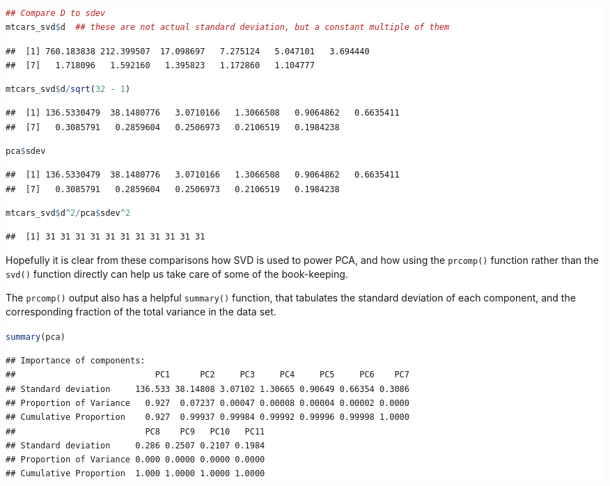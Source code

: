 
```r
## Compare D to sdev
mtcars_svd$d  ## these are not actual standard deviation, but a constant multiple of them
```

```
##  [1] 760.183838 212.399507  17.098697   7.275124   5.047101   3.694440
##  [7]   1.718096   1.592160   1.395823   1.172860   1.104777
```

```r
mtcars_svd$d/sqrt(32 - 1)
```

```
##  [1] 136.5330479  38.1480776   3.0710166   1.3066508   0.9064862   0.6635411
##  [7]   0.3085791   0.2859604   0.2506973   0.2106519   0.1984238
```

```r
pca$sdev
```

```
##  [1] 136.5330479  38.1480776   3.0710166   1.3066508   0.9064862   0.6635411
##  [7]   0.3085791   0.2859604   0.2506973   0.2106519   0.1984238
```

```r
mtcars_svd$d^2/pca$sdev^2
```

```
##  [1] 31 31 31 31 31 31 31 31 31 31 31
```

Hopefully it is clear from these comparisons how SVD is used to power PCA, and how using the `prcomp()` function rather than the `svd()` function directly can help us take care of some of the book-keeping. 

The `prcomp()` output also has a helpful `summary()` function, that tabulates the standard deviation of each component, and the corresponding fraction of the total variance in the data set.


```r
summary(pca)
```

```
## Importance of components:
##                            PC1      PC2     PC3     PC4     PC5     PC6    PC7
## Standard deviation     136.533 38.14808 3.07102 1.30665 0.90649 0.66354 0.3086
## Proportion of Variance   0.927  0.07237 0.00047 0.00008 0.00004 0.00002 0.0000
## Cumulative Proportion    0.927  0.99937 0.99984 0.99992 0.99996 0.99998 1.0000
##                          PC8    PC9   PC10   PC11
## Standard deviation     0.286 0.2507 0.2107 0.1984
## Proportion of Variance 0.000 0.0000 0.0000 0.0000
## Cumulative Proportion  1.000 1.0000 1.0000 1.0000
```
